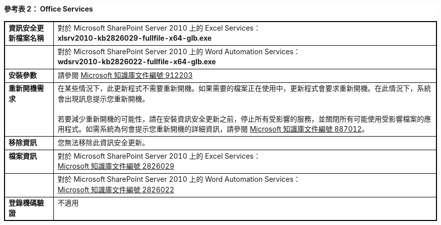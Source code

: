 **參考表 2： Office Services**

 
<p></p>
<table style="border:1px solid black;">
<tbody>
<tr class="odd">
<td style="border:1px solid black;"><strong>資訊安全更新檔案名稱</strong></td>
<td style="border:1px solid black;">對於 Microsoft SharePoint Server 2010 上的 Excel Services：<br />
<strong>xlsrv2010-kb2826029-fullfile-x64-glb.exe</strong></td>
</tr>
<tr class="even">
<td style="border:1px solid black;"></td>
<td style="border:1px solid black;">對於 Microsoft SharePoint Server 2010 上的 Word Automation Services：<br />
<strong>wdsrv2010-kb2826022-fullfile-x64-glb.exe</strong></td>
</tr>
<tr class="odd">
<td style="border:1px solid black;"><strong>安裝參數</strong></td>
<td style="border:1px solid black;">請參閱 <a href="https://support.microsoft.com/kb/912203?ln=zh-tw">Microsoft 知識庫文件編號 912203</a></td>
</tr>
<tr class="even">
<td style="border:1px solid black;"><strong>重新開機需求</strong></td>
<td style="border:1px solid black;">在某些情況下，此更新程式不需要重新開機。如果需要的檔案正在使用中，更新程式會要求重新開機。在此情況下，系統會出現訊息提示您重新開機。<br />
<br />
若要減少重新開機的可能性，請在安裝資訊安全更新之前，停止所有受影響的服務，並關閉所有可能使用受影響檔案的應用程式。如需系統為何會提示您重新開機的詳細資訊，請參閱 <a href="https://support.microsoft.com/kb/887012?ln=zh-tw">Microsoft 知識庫文件編號 887012</a>。</td>
</tr>
<tr class="odd">
<td style="border:1px solid black;"><strong>移除資訊</strong></td>
<td style="border:1px solid black;">您無法移除此資訊安全更新。</td>
</tr>
<tr class="even">
<td style="border:1px solid black;"><strong>檔案資訊</strong></td>
<td style="border:1px solid black;">對於 Microsoft SharePoint Server 2010 上的 Excel Services：<br />
<a href="https://support.microsoft.com/kb/2826029?ln=zh-tw">Microsoft 知識庫文件編號 2826029</a></td>
</tr>
<tr class="odd">
<td style="border:1px solid black;"></td>
<td style="border:1px solid black;">對於 Microsoft SharePoint Server 2010 上的 Word Automation Services：<br />
<a href="https://support.microsoft.com/kb/2826022?ln=zh-tw">Microsoft 知識庫文件編號 2826022</a></td>
</tr>
<tr class="even">
<td style="border:1px solid black;"><strong>登錄機碼驗證</strong></td>
<td style="border:1px solid black;">不適用</td>
</tr>
</tbody>
</table>
  